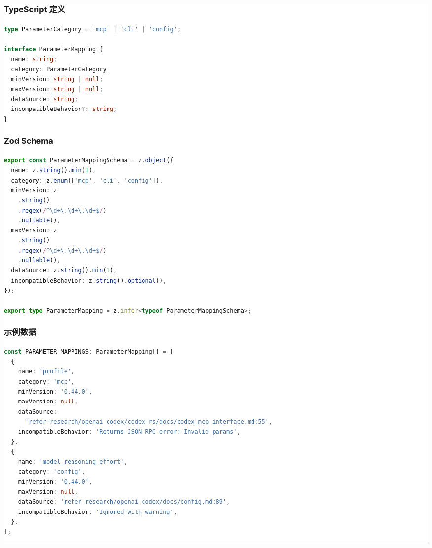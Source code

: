 ### TypeScript 定义

```typescript
type ParameterCategory = 'mcp' | 'cli' | 'config';

interface ParameterMapping {
  name: string;
  category: ParameterCategory;
  minVersion: string | null;
  maxVersion: string | null;
  dataSource: string;
  incompatibleBehavior?: string;
}
```

### Zod Schema

```typescript
export const ParameterMappingSchema = z.object({
  name: z.string().min(1),
  category: z.enum(['mcp', 'cli', 'config']),
  minVersion: z
    .string()
    .regex(/^\d+\.\d+\.\d+$/)
    .nullable(),
  maxVersion: z
    .string()
    .regex(/^\d+\.\d+\.\d+$/)
    .nullable(),
  dataSource: z.string().min(1),
  incompatibleBehavior: z.string().optional(),
});

export type ParameterMapping = z.infer<typeof ParameterMappingSchema>;
```

### 示例数据

```typescript
const PARAMETER_MAPPINGS: ParameterMapping[] = [
  {
    name: 'profile',
    category: 'mcp',
    minVersion: '0.44.0',
    maxVersion: null,
    dataSource:
      'refer-research/openai-codex/codex-rs/docs/codex_mcp_interface.md:55',
    incompatibleBehavior: 'Returns JSON-RPC error: Invalid params',
  },
  {
    name: 'model_reasoning_effort',
    category: 'config',
    minVersion: '0.44.0',
    maxVersion: null,
    dataSource: 'refer-research/openai-codex/docs/config.md:89',
    incompatibleBehavior: 'Ignored with warning',
  },
];
```

---